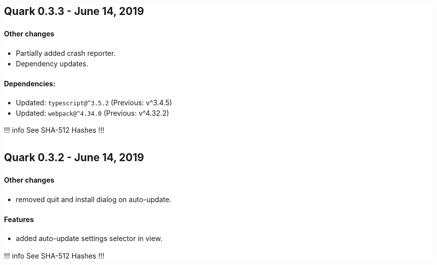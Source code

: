 




## Quark 0.3.3 - June 14, 2019

#### Other changes
* Partially added crash reporter.
* Dependency updates.

#### Dependencies:
* Updated: `typescript@^3.5.2` (Previous: v^3.4.5)
* Updated: `webpack@^4.34.0` (Previous: v^4.32.2)


!!! info See SHA-512 Hashes
<DropDown>
<ReleaseNotes :sha='{
    "Quark-win-0.3.3.exe": "YjYTFz/GsmxAfJJJ8MQ5uEPQ7NAY+Hoc96xWtXsfwzUuTkxxMy5bbSPepCI0EnCWC9la4jyak9ONESnIGT6Mjg==",
    "Quark-win-x64-0.3.3.msi": "gJltS4l2PVfOWOSoYXF/pafOJbcic9J3hrtIwiSjBett7NQTzvM3S2Ex3XWdv+JXxK6Bf4KAy40DdQ2uv5lwDg==",
    "Quark-win-x64-0.3.3.zip": "aQbh2rEtx5bosqOLxLCozengwMfebTqDTz0l+sifPmkKcr/7uW6HoTOdwQPEAqzlEyaAeXhxoAwiAMonuzfukg==",
    "Quark-linux-amd64-0.3.3.deb": "kXxRp3cX3KD7VFCeGf9TbWDHg4uEZJXzJ74DhJQZGohp1is4lsAzmJ2zb39f4c+Hc++qR4xp4kxWzvhLQraJAQ==",
    "Quark-linux-x64-0.3.3.tar.gz": "4ubVJJyN3mM1aA6Z0JTTDVV7GZWMgklALWuyKPcYiC9bbrB050NpFDjyxa2dKN5qdfdqZBEfOimnx3Eah0CAEg==",
    "Quark-linux-x86_64-0.3.3.AppImage": "8fo3i7HG7oIpeyR1fYiGEqkrNwGbWXnmlaPuuGr2E693H9EuL9cXluNGO38T7fvGvpFDpuLGvLFLiyZARfwKZA=="
}' />
</DropDown>
!!!






## Quark 0.3.2 - June 14, 2019

#### Other changes
* removed quit and install dialog on auto-update.

#### Features
* added auto-update settings selector in view.



!!! info See SHA-512 Hashes
<DropDown>
<ReleaseNotes :sha='{
    "Quark-win-0.3.2.exe": "yevyjvEynY+Q61RqkGk64Kj1fTGpofZLgUmUn68oULBqhtHl6FmlCpKw1CqUAL1MUP7S9vKhCbIgKGrQiIvG9A==",
    "Quark-win-x64-0.3.2.msi": "RLjYXB68MmZTD+t5psKshd2l5Q6vaNiPfMdC5gI+aKWSBCIIpp4Ms2wOdsKPaDgCAoehApWs+Q6sFzrgN2eIIA==",
    "Quark-win-x64-0.3.2.zip": "/ZNt3wQXVb/JYwwujCIxAH6YOu4r0SB6TSnUEJ0L+r6Lg2oo6o4/73fqrdxdRtDsm0bhO0ULFl9CuMYEMRi0tg==",
    "Quark-linux-amd64-0.3.2.deb": "9psEjMTiJ3Z2Vpd8wZ+5ckSzVi7verPv3zqXcpekujRmMXof9EezWDiEQ0lzyOcXTGymRp2YnvGv6WZvMa400g==",
    "Quark-linux-x64-0.3.2.tar.gz": "40IKvJ/T88UlpE5V2JMCenMaeeYNoAaMQIHonlCZs3kXBho7ei8AO529Q+ecJ88yk8V70wBgGdVnb5xwi/ySyw==",
    "Quark-linux-x86_64-0.3.2.AppImage": "tZ9KFQzHH3SOUVPrqLHdJ5v6Qb52f3w6RiW1cnAaM83aQZdTGxIv/bwJ8NrWuaMri4ygfAtjcVpZk4XHLt8JEA=="
}' />
</DropDown>
!!!
